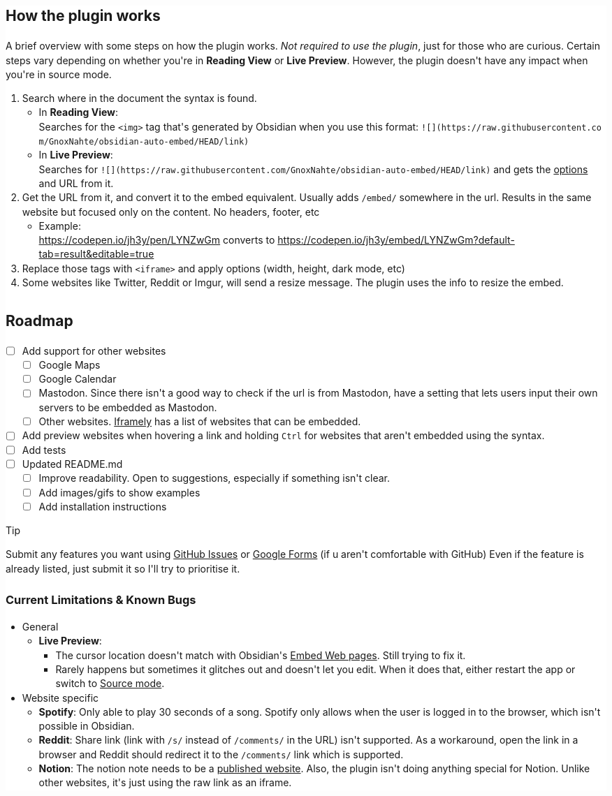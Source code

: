 
## How the plugin works
A brief overview with some steps on how the plugin works. *Not required to use the plugin*, just for those who are curious. Certain steps vary depending on whether you're in **Reading View** or **Live Preview**. However, the plugin doesn't have any impact when you're in source mode.
1. Search where in the document the syntax is found.
	- In **Reading View**: <br>
		Searches for the `<img>` tag that's generated by Obsidian when you use this format: `![](https://raw.githubusercontent.com/GnoxNahte/obsidian-auto-embed/HEAD/link)`
	- In **Live Preview**: <br>
		Searches for `![](https://raw.githubusercontent.com/GnoxNahte/obsidian-auto-embed/HEAD/link)` and gets the [options](#custom-options) and URL from it.
2. Get the URL from it, and convert it to the embed equivalent. Usually adds `/embed/` somewhere in the url. Results in the same website but focused only on the content. No headers, footer, etc
	- Example: <br>https://codepen.io/jh3y/pen/LYNZwGm converts to https://codepen.io/jh3y/embed/LYNZwGm?default-tab=result&editable=true
3. Replace those tags with `<iframe>` and apply options (width, height, dark mode, etc)
4. Some websites like Twitter, Reddit or Imgur, will send a resize message. The plugin uses the info to resize the embed.

## Roadmap
- [ ] Add support for other websites
	- [ ] Google Maps
	- [ ] Google Calendar
	- [ ] Mastodon. Since there isn't a good way to check if the url is from Mastodon, have a setting that lets users input their own servers to be embedded as Mastodon. 
	- [ ] Other websites. [Iframely](https://iframely.com/domains) has a list of websites that can be embedded.
- [ ] Add preview websites when hovering a link and holding `Ctrl` for websites that aren't embedded using the syntax.
- [ ] Add tests
- [ ] Updated README.md
	- [ ] Improve readability. Open to suggestions, especially if something isn't clear.
	- [ ]  Add images/gifs to show examples
 	- [ ]  Add installation instructions

> [!TIP]
> Submit any features you want using [GitHub Issues](https://github.com/GnoxNahte/obsidian-auto-embed/issues) or [Google Forms](https://forms.gle/xtuv4FVCKZ2tg9zK9) (if u aren't comfortable with GitHub)
> Even if the feature is already listed, just submit it so I'll try to prioritise it.

### Current Limitations & Known Bugs 
- General
	- **Live Preview**: 
		- The cursor location doesn't match with Obsidian's [Embed Web pages](https://help.obsidian.md/Editing+and+formatting/Embed+web+pages). Still trying to fix it.
		- Rarely happens but sometimes it glitches out and doesn't let you edit. When it does that, either restart the app or switch to [Source mode](https://help.obsidian.md/Editing+and+formatting/Edit+and+preview+Markdown#Source+mode).
- Website specific
	- **Spotify**: Only able to play 30 seconds of a song. Spotify only allows when the user is logged in to the browser, which isn't possible in Obsidian.
 	- **Reddit**: Share link (link with `/s/` instead of `/comments/` in the URL) isn't supported. As a workaround, open the link in a browser and Reddit should redirect it to the `/comments/` link which is supported.
	- **Notion**: The notion note needs to be a [published website](https://www.notion.so/help/public-pages-and-web-publishing). Also, the plugin isn't doing anything special for Notion. Unlike other websites, it's just using the raw link as an iframe.